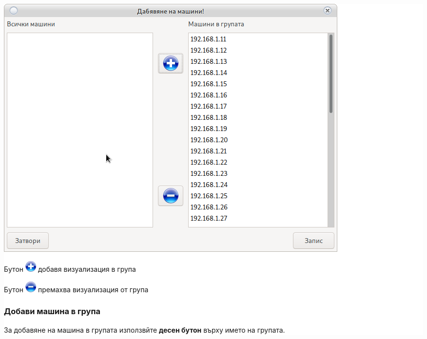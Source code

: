 ![Добави визуализация в група](../../img/colibri/jp_add_device_to_group.png)

Бутон ![Добави](../../img/colibri/list-add.png) добавя визуализация в група

Бутон ![Премахни](../../img/colibri/list-remove.png) премахва визуализация от група

### Добави машина в група

За добавяне на машина в групата използвйте __десен бутон__ върху името на групата.
